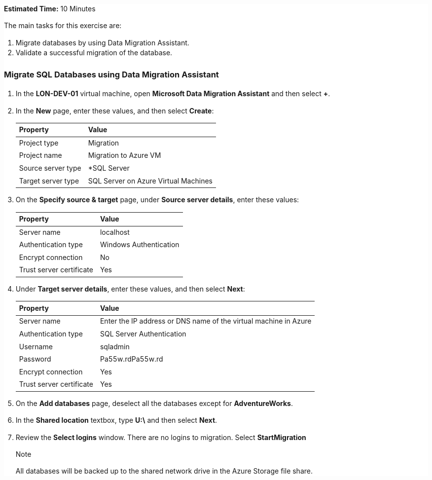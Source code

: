 **Estimated Time:** 10 Minutes

The main tasks for this exercise are:

1. Migrate databases by using Data Migration Assistant.
1. Validate a successful migration of the database.

### Migrate SQL Databases using Data Migration Assistant

1. In the **LON-DEV-01** virtual machine, open **Microsoft Data Migration Assistant** and then select **+**.
1. In the **New** page, enter these values, and then select **Create**:

    | Property | Value |
    | --- | --- |
    | Project type | Migration |
    | Project name | Migration to Azure VM |
    | Source server type | *SQL Server |
    | Target server type | SQL Server on Azure Virtual Machines |

1. On the **Specify source & target** page, under **Source server details**, enter these values:

    | Property | Value |
    | --- | --- |
    | Server name | localhost |
    | Authentication type | Windows Authentication |
    | Encrypt connection | No |
    | Trust server certificate | Yes |

1. Under **Target server details**, enter these values, and then select **Next**:

    | Property | Value |
    | --- | --- |
    | Server name | Enter the IP address or DNS name of the virtual machine in Azure |
    | Authentication type | SQL Server Authentication |
    | Username | sqladmin |
    | Password | Pa55w.rdPa55w.rd |
    | Encrypt connection | Yes |
    | Trust server certificate | Yes |

1. On the **Add databases** page, deselect all the databases except for **AdventureWorks**.
1. In the **Shared location** textbox, type **U:\\** and then select **Next**.
1. Review the **Select logins** window. There are no logins to migration. Select **StartMigration**

    > [!NOTE]
    > All databases will be backed up to the shared network drive in the Azure Storage file share.
